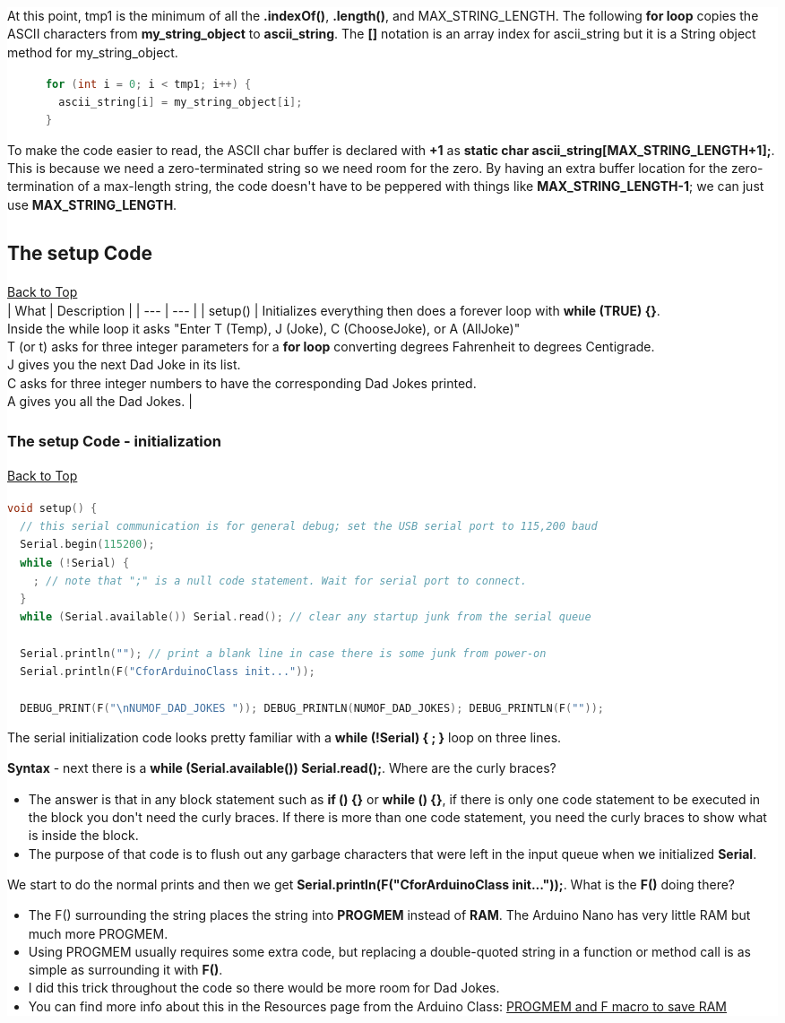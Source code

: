 At this point, tmp1 is the minimum of all the **.indexOf()**, **.length()**, and MAX_STRING_LENGTH. The following **for loop** copies the ASCII characters from **my_string_object** to **ascii_string**. The **[]** notation is an array index for ascii_string but it is a String object method for my_string_object.
```C
      for (int i = 0; i < tmp1; i++) {
        ascii_string[i] = my_string_object[i];
      }
```

To make the code easier to read, the ASCII char buffer is declared with **+1** as **static char ascii_string[MAX_STRING_LENGTH+1];**. This is because we need a zero-terminated string so we need room for the zero. By having an extra buffer location for the zero-termination of a max-length string, the code doesn't have to be peppered with things like **MAX_STRING_LENGTH-1**; we can just use **MAX_STRING_LENGTH**.

## The setup Code
[Back to Top](#notes "Back to Top")<br>
| What | Description |
| --- | --- |
| setup() | Initializes everything then does a forever loop with **while (TRUE) {}**.<br>Inside the while loop it asks "Enter T (Temp), J (Joke), C (ChooseJoke), or A (AllJoke)"<br>T (or t) asks for three integer parameters for a **for loop** converting degrees Fahrenheit to degrees Centigrade.<br>J gives you the next Dad Joke in its list.<br>C asks for three integer numbers to have the corresponding Dad Jokes printed.<br>A gives you all the Dad Jokes. |

### The setup Code - initialization
[Back to Top](#notes "Back to Top")<br>
```C
void setup() {
  // this serial communication is for general debug; set the USB serial port to 115,200 baud
  Serial.begin(115200);
  while (!Serial) {
    ; // note that ";" is a null code statement. Wait for serial port to connect.
  }
  while (Serial.available()) Serial.read(); // clear any startup junk from the serial queue

  Serial.println(""); // print a blank line in case there is some junk from power-on
  Serial.println(F("CforArduinoClass init..."));

  DEBUG_PRINT(F("\nNUMOF_DAD_JOKES ")); DEBUG_PRINTLN(NUMOF_DAD_JOKES); DEBUG_PRINTLN(F(""));
```

The serial initialization code looks pretty familiar with a **while (!Serial) { ; }** loop on three lines.

**Syntax** - next there is a **while (Serial.available()) Serial.read();**. Where are the curly braces?
- The answer is that in any block statement such as **if () {}** or **while () {}**, if there is only one code statement to be executed in the block you don't need the curly braces. If there is more than one code statement, you need the curly braces to show what is inside the block.
- The purpose of that code is to flush out any garbage characters that were left in the input queue when we initialized **Serial**.

We start to do the normal prints and then we get **Serial.println(F("CforArduinoClass init..."));**. What is the **F()** doing there?
- The F() surrounding the string places the string into **PROGMEM** instead of **RAM**. The Arduino Nano has very little RAM but much more PROGMEM.
- Using PROGMEM usually requires some extra code, but replacing a double-quoted string in a function or method call is as simple as surrounding it with **F()**.
- I did this trick throughout the code so there would be more room for Dad Jokes.
- You can find more info about this in the Resources page from the Arduino Class: [PROGMEM and F macro to save RAM](https://github.com/Mark-MDO47/ArduinoClass/blob/master/99_Resources/README.md#progmem-and-f-macro-to-save-ram "PROGMEM and F macro to save RAM")
